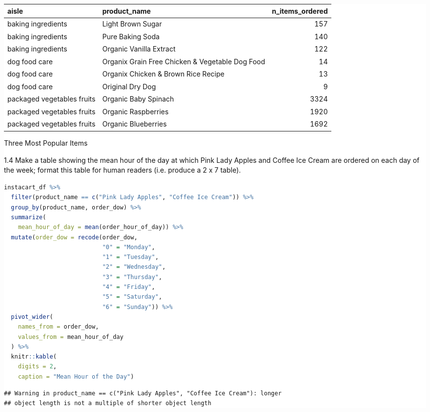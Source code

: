 | aisle                      | product\_name                                   | n\_items\_ordered |
|:---------------------------|:------------------------------------------------|------------------:|
| baking ingredients         | Light Brown Sugar                               |               157 |
| baking ingredients         | Pure Baking Soda                                |               140 |
| baking ingredients         | Organic Vanilla Extract                         |               122 |
| dog food care              | Organix Grain Free Chicken & Vegetable Dog Food |                14 |
| dog food care              | Organix Chicken & Brown Rice Recipe             |                13 |
| dog food care              | Original Dry Dog                                |                 9 |
| packaged vegetables fruits | Organic Baby Spinach                            |              3324 |
| packaged vegetables fruits | Organic Raspberries                             |              1920 |
| packaged vegetables fruits | Organic Blueberries                             |              1692 |

Three Most Popular Items

1.4 Make a table showing the mean hour of the day at which Pink Lady
Apples and Coffee Ice Cream are ordered on each day of the week; format
this table for human readers (i.e. produce a 2 x 7 table).

``` r
instacart_df %>% 
  filter(product_name == c("Pink Lady Apples", "Coffee Ice Cream")) %>% 
  group_by(product_name, order_dow) %>% 
  summarize(
    mean_hour_of_day = mean(order_hour_of_day)) %>% 
  mutate(order_dow = recode(order_dow, 
                            "0" = "Monday", 
                            "1" = "Tuesday",
                            "2" = "Wednesday", 
                            "3" = "Thursday", 
                            "4" = "Friday", 
                            "5" = "Saturday", 
                            "6" = "Sunday")) %>% 
  pivot_wider(
    names_from = order_dow,
    values_from = mean_hour_of_day
  ) %>% 
  knitr::kable(
    digits = 2,
    caption = "Mean Hour of the Day")
```

    ## Warning in product_name == c("Pink Lady Apples", "Coffee Ice Cream"): longer
    ## object length is not a multiple of shorter object length

